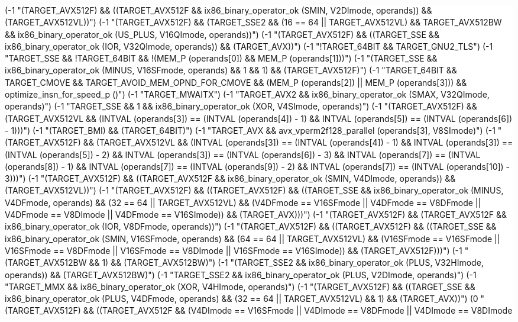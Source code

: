   (-1 "(TARGET_AVX512F) && ((TARGET_AVX512F && ix86_binary_operator_ok (SMIN, V2DImode, operands)) && (TARGET_AVX512VL))")
  (-1 "(TARGET_AVX512F) && (TARGET_SSE2 && (16 == 64 || TARGET_AVX512VL) && TARGET_AVX512BW
   && ix86_binary_operator_ok (US_PLUS, V16QImode, operands))")
  (-1 "(TARGET_AVX512F) && ((TARGET_SSE && ix86_binary_operator_ok (IOR, V32QImode, operands)) && (TARGET_AVX))")
  (-1 "!TARGET_64BIT && TARGET_GNU2_TLS")
  (-1 "TARGET_SSE && !TARGET_64BIT
   && !(MEM_P (operands[0]) && MEM_P (operands[1]))")
  (-1 "(TARGET_SSE && ix86_binary_operator_ok (MINUS, V16SFmode, operands) && 1 && 1) && (TARGET_AVX512F)")
  (-1 "TARGET_64BIT
   && TARGET_CMOVE && TARGET_AVOID_MEM_OPND_FOR_CMOVE
   && (MEM_P (operands[2]) || MEM_P (operands[3]))
   && optimize_insn_for_speed_p ()")
  (-1 "TARGET_MWAITX")
  (-1 "TARGET_AVX2 && ix86_binary_operator_ok (SMAX, V32QImode, operands)")
  (-1 "TARGET_SSE && 1
   && ix86_binary_operator_ok (XOR, V4SImode, operands)")
  (-1 "(TARGET_AVX512F) && (TARGET_AVX512VL
   && (INTVAL (operands[3]) == (INTVAL (operands[4]) - 1)
       && INTVAL (operands[5]) == (INTVAL (operands[6]) - 1)))")
  (-1 "(TARGET_BMI) && (TARGET_64BIT)")
  (-1 "TARGET_AVX
   && avx_vperm2f128_parallel (operands[3], V8SImode)")
  (-1 "(TARGET_AVX512F) && (TARGET_AVX512VL
   && (INTVAL (operands[3]) == (INTVAL (operands[4]) - 1)
       && INTVAL (operands[3]) == (INTVAL (operands[5]) - 2)
       && INTVAL (operands[3]) == (INTVAL (operands[6]) - 3)
       && INTVAL (operands[7]) == (INTVAL (operands[8]) - 1)
       && INTVAL (operands[7]) == (INTVAL (operands[9]) - 2)
       && INTVAL (operands[7]) == (INTVAL (operands[10]) - 3)))")
  (-1 "(TARGET_AVX512F) && ((TARGET_AVX512F && ix86_binary_operator_ok (SMIN, V4DImode, operands)) && (TARGET_AVX512VL))")
  (-1 "(TARGET_AVX512F) && ((TARGET_AVX512F) && ((TARGET_SSE && ix86_binary_operator_ok (MINUS, V4DFmode, operands) && (32 == 64 || TARGET_AVX512VL) && (V4DFmode == V16SFmode
							      || V4DFmode == V8DFmode
							      || V4DFmode == V8DImode
							      || V4DFmode == V16SImode)) && (TARGET_AVX)))")
  (-1 "(TARGET_AVX512F) && (TARGET_AVX512F && ix86_binary_operator_ok (IOR, V8DFmode, operands))")
  (-1 "(TARGET_AVX512F) && ((TARGET_AVX512F) && ((TARGET_SSE && ix86_binary_operator_ok (SMIN, V16SFmode, operands)
   && (64 == 64 || TARGET_AVX512VL) && (V16SFmode == V16SFmode
									      || V16SFmode == V8DFmode
									      || V16SFmode == V8DImode
									      || V16SFmode == V16SImode)) && (TARGET_AVX512F)))")
  (-1 "(TARGET_AVX512BW && 1) && (TARGET_AVX512BW)")
  (-1 "(TARGET_SSE2
   && ix86_binary_operator_ok (PLUS, V32HImode, operands)) && (TARGET_AVX512BW)")
  (-1 "TARGET_SSE2
   && ix86_binary_operator_ok (PLUS, V2DImode, operands)")
  (-1 "TARGET_MMX && ix86_binary_operator_ok (XOR, V4HImode, operands)")
  (-1 "(TARGET_AVX512F) && ((TARGET_SSE && ix86_binary_operator_ok (PLUS, V4DFmode, operands) && (32 == 64 || TARGET_AVX512VL) && 1) && (TARGET_AVX))")
  (0 "(TARGET_AVX512F) && ((TARGET_AVX512F && (V4DImode == V16SFmode
									      || V4DImode == V8DFmode
									      || V4DImode == V8DImode